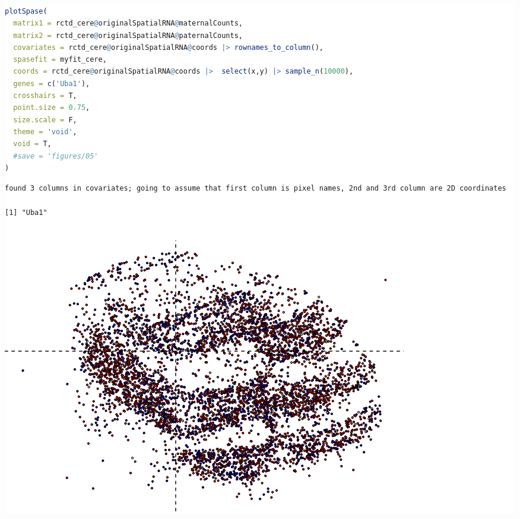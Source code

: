 ``` r
plotSpase(
  matrix1 = rctd_cere@originalSpatialRNA@maternalCounts, 
  matrix2 = rctd_cere@originalSpatialRNA@paternalCounts, 
  covariates = rctd_cere@originalSpatialRNA@coords |> rownames_to_column(), 
  spasefit = myfit_cere, 
  coords = rctd_cere@originalSpatialRNA@coords |>  select(x,y) |> sample_n(10000), 
  genes = c('Uba1'),
  crosshairs = T,
  point.size = 0.75,
  size.scale = F,
  theme = 'void',
  void = T,
  #save = 'figures/05'
)
```

    found 3 columns in covariates; going to assume that first column is pixel names, 2nd and 3rd column are 2D coordinates

    [1] "Uba1"

![](05_celltype_xchr_figures_files/figure-commonmark/unnamed-chunk-11-1.png)
